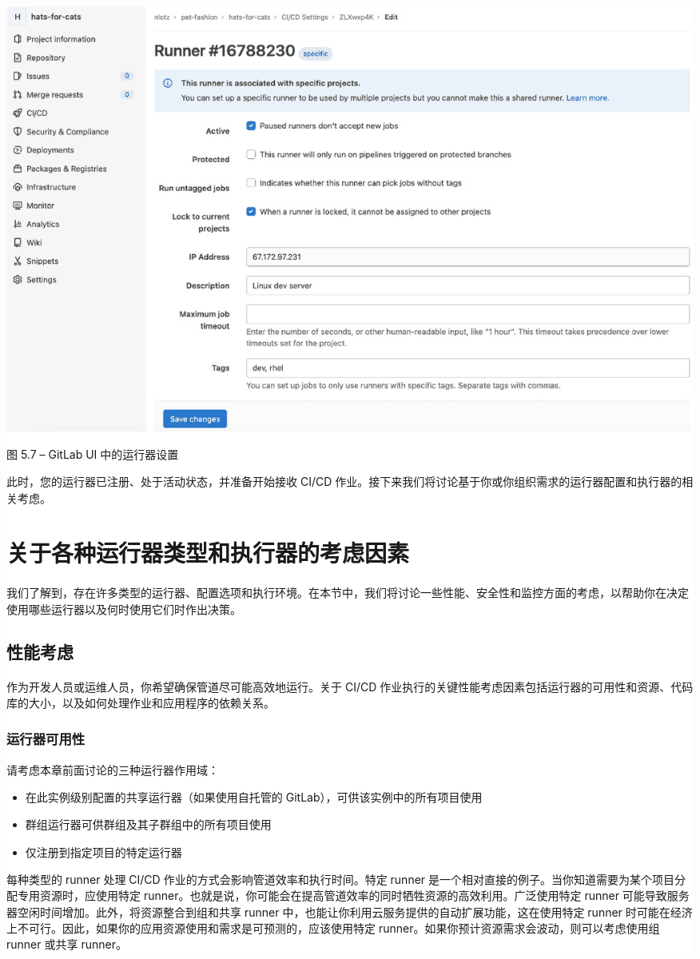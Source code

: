 ![图 5.7 – GitLab UI 中的运行器设置](img/Figure_5.07_B18073.jpg)

图 5.7 – GitLab UI 中的运行器设置

此时，您的运行器已注册、处于活动状态，并准备开始接收 CI/CD 作业。接下来我们将讨论基于你或你组织需求的运行器配置和执行器的相关考虑。

# 关于各种运行器类型和执行器的考虑因素

我们了解到，存在许多类型的运行器、配置选项和执行环境。在本节中，我们将讨论一些性能、安全性和监控方面的考虑，以帮助你在决定使用哪些运行器以及何时使用它们时作出决策。

## 性能考虑

作为开发人员或运维人员，你希望确保管道尽可能高效地运行。关于 CI/CD 作业执行的关键性能考虑因素包括运行器的可用性和资源、代码库的大小，以及如何处理作业和应用程序的依赖关系。

### 运行器可用性

请考虑本章前面讨论的三种运行器作用域：

+   在此实例级别配置的共享运行器（如果使用自托管的 GitLab），可供该实例中的所有项目使用

+   群组运行器可供群组及其子群组中的所有项目使用

+   仅注册到指定项目的特定运行器

每种类型的 runner 处理 CI/CD 作业的方式会影响管道效率和执行时间。特定 runner 是一个相对直接的例子。当你知道需要为某个项目分配专用资源时，应使用特定 runner。也就是说，你可能会在提高管道效率的同时牺牲资源的高效利用。广泛使用特定 runner 可能导致服务器空闲时间增加。此外，将资源整合到组和共享 runner 中，也能让你利用云服务提供的自动扩展功能，这在使用特定 runner 时可能在经济上不可行。因此，如果你的应用资源使用和需求是可预测的，应该使用特定 runner。如果你预计资源需求会波动，则可以考虑使用组 runner 或共享 runner。
